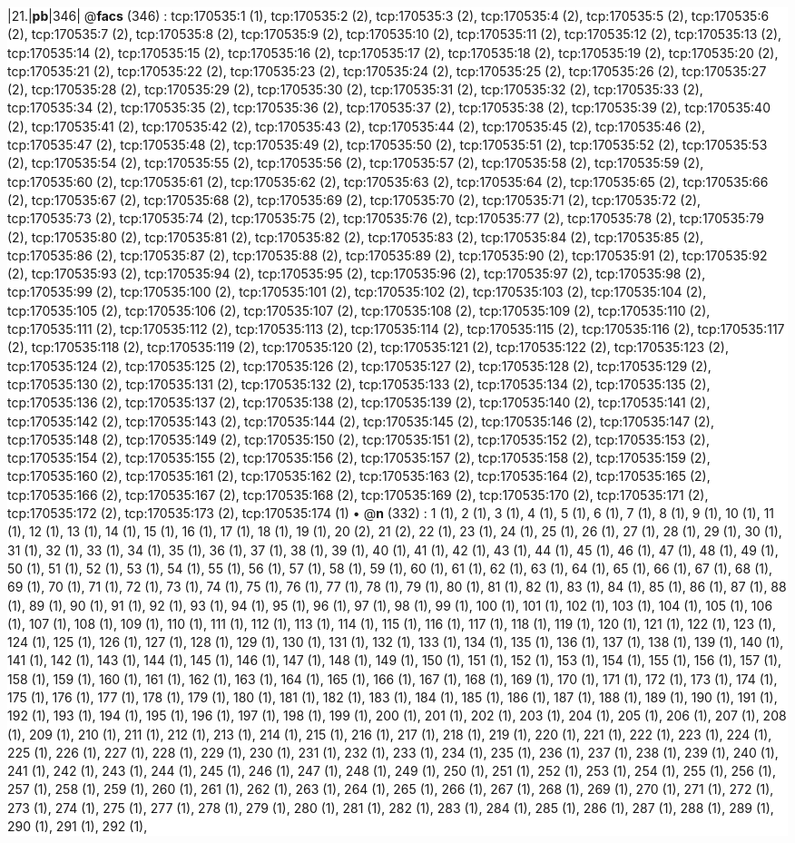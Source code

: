 |21.|__pb__|346| @__facs__ (346) : tcp:170535:1 (1), tcp:170535:2 (2), tcp:170535:3 (2), tcp:170535:4 (2), tcp:170535:5 (2), tcp:170535:6 (2), tcp:170535:7 (2), tcp:170535:8 (2), tcp:170535:9 (2), tcp:170535:10 (2), tcp:170535:11 (2), tcp:170535:12 (2), tcp:170535:13 (2), tcp:170535:14 (2), tcp:170535:15 (2), tcp:170535:16 (2), tcp:170535:17 (2), tcp:170535:18 (2), tcp:170535:19 (2), tcp:170535:20 (2), tcp:170535:21 (2), tcp:170535:22 (2), tcp:170535:23 (2), tcp:170535:24 (2), tcp:170535:25 (2), tcp:170535:26 (2), tcp:170535:27 (2), tcp:170535:28 (2), tcp:170535:29 (2), tcp:170535:30 (2), tcp:170535:31 (2), tcp:170535:32 (2), tcp:170535:33 (2), tcp:170535:34 (2), tcp:170535:35 (2), tcp:170535:36 (2), tcp:170535:37 (2), tcp:170535:38 (2), tcp:170535:39 (2), tcp:170535:40 (2), tcp:170535:41 (2), tcp:170535:42 (2), tcp:170535:43 (2), tcp:170535:44 (2), tcp:170535:45 (2), tcp:170535:46 (2), tcp:170535:47 (2), tcp:170535:48 (2), tcp:170535:49 (2), tcp:170535:50 (2), tcp:170535:51 (2), tcp:170535:52 (2), tcp:170535:53 (2), tcp:170535:54 (2), tcp:170535:55 (2), tcp:170535:56 (2), tcp:170535:57 (2), tcp:170535:58 (2), tcp:170535:59 (2), tcp:170535:60 (2), tcp:170535:61 (2), tcp:170535:62 (2), tcp:170535:63 (2), tcp:170535:64 (2), tcp:170535:65 (2), tcp:170535:66 (2), tcp:170535:67 (2), tcp:170535:68 (2), tcp:170535:69 (2), tcp:170535:70 (2), tcp:170535:71 (2), tcp:170535:72 (2), tcp:170535:73 (2), tcp:170535:74 (2), tcp:170535:75 (2), tcp:170535:76 (2), tcp:170535:77 (2), tcp:170535:78 (2), tcp:170535:79 (2), tcp:170535:80 (2), tcp:170535:81 (2), tcp:170535:82 (2), tcp:170535:83 (2), tcp:170535:84 (2), tcp:170535:85 (2), tcp:170535:86 (2), tcp:170535:87 (2), tcp:170535:88 (2), tcp:170535:89 (2), tcp:170535:90 (2), tcp:170535:91 (2), tcp:170535:92 (2), tcp:170535:93 (2), tcp:170535:94 (2), tcp:170535:95 (2), tcp:170535:96 (2), tcp:170535:97 (2), tcp:170535:98 (2), tcp:170535:99 (2), tcp:170535:100 (2), tcp:170535:101 (2), tcp:170535:102 (2), tcp:170535:103 (2), tcp:170535:104 (2), tcp:170535:105 (2), tcp:170535:106 (2), tcp:170535:107 (2), tcp:170535:108 (2), tcp:170535:109 (2), tcp:170535:110 (2), tcp:170535:111 (2), tcp:170535:112 (2), tcp:170535:113 (2), tcp:170535:114 (2), tcp:170535:115 (2), tcp:170535:116 (2), tcp:170535:117 (2), tcp:170535:118 (2), tcp:170535:119 (2), tcp:170535:120 (2), tcp:170535:121 (2), tcp:170535:122 (2), tcp:170535:123 (2), tcp:170535:124 (2), tcp:170535:125 (2), tcp:170535:126 (2), tcp:170535:127 (2), tcp:170535:128 (2), tcp:170535:129 (2), tcp:170535:130 (2), tcp:170535:131 (2), tcp:170535:132 (2), tcp:170535:133 (2), tcp:170535:134 (2), tcp:170535:135 (2), tcp:170535:136 (2), tcp:170535:137 (2), tcp:170535:138 (2), tcp:170535:139 (2), tcp:170535:140 (2), tcp:170535:141 (2), tcp:170535:142 (2), tcp:170535:143 (2), tcp:170535:144 (2), tcp:170535:145 (2), tcp:170535:146 (2), tcp:170535:147 (2), tcp:170535:148 (2), tcp:170535:149 (2), tcp:170535:150 (2), tcp:170535:151 (2), tcp:170535:152 (2), tcp:170535:153 (2), tcp:170535:154 (2), tcp:170535:155 (2), tcp:170535:156 (2), tcp:170535:157 (2), tcp:170535:158 (2), tcp:170535:159 (2), tcp:170535:160 (2), tcp:170535:161 (2), tcp:170535:162 (2), tcp:170535:163 (2), tcp:170535:164 (2), tcp:170535:165 (2), tcp:170535:166 (2), tcp:170535:167 (2), tcp:170535:168 (2), tcp:170535:169 (2), tcp:170535:170 (2), tcp:170535:171 (2), tcp:170535:172 (2), tcp:170535:173 (2), tcp:170535:174 (1)  •  @__n__ (332) : 1 (1), 2 (1), 3 (1), 4 (1), 5 (1), 6 (1), 7 (1), 8 (1), 9 (1), 10 (1), 11 (1), 12 (1), 13 (1), 14 (1), 15 (1), 16 (1), 17 (1), 18 (1), 19 (1), 20 (2), 21 (2), 22 (1), 23 (1), 24 (1), 25 (1), 26 (1), 27 (1), 28 (1), 29 (1), 30 (1), 31 (1), 32 (1), 33 (1), 34 (1), 35 (1), 36 (1), 37 (1), 38 (1), 39 (1), 40 (1), 41 (1), 42 (1), 43 (1), 44 (1), 45 (1), 46 (1), 47 (1), 48 (1), 49 (1), 50 (1), 51 (1), 52 (1), 53 (1), 54 (1), 55 (1), 56 (1), 57 (1), 58 (1), 59 (1), 60 (1), 61 (1), 62 (1), 63 (1), 64 (1), 65 (1), 66 (1), 67 (1), 68 (1), 69 (1), 70 (1), 71 (1), 72 (1), 73 (1), 74 (1), 75 (1), 76 (1), 77 (1), 78 (1), 79 (1), 80 (1), 81 (1), 82 (1), 83 (1), 84 (1), 85 (1), 86 (1), 87 (1), 88 (1), 89 (1), 90 (1), 91 (1), 92 (1), 93 (1), 94 (1), 95 (1), 96 (1), 97 (1), 98 (1), 99 (1), 100 (1), 101 (1), 102 (1), 103 (1), 104 (1), 105 (1), 106 (1), 107 (1), 108 (1), 109 (1), 110 (1), 111 (1), 112 (1), 113 (1), 114 (1), 115 (1), 116 (1), 117 (1), 118 (1), 119 (1), 120 (1), 121 (1), 122 (1), 123 (1), 124 (1), 125 (1), 126 (1), 127 (1), 128 (1), 129 (1), 130 (1), 131 (1), 132 (1), 133 (1), 134 (1), 135 (1), 136 (1), 137 (1), 138 (1), 139 (1), 140 (1), 141 (1), 142 (1), 143 (1), 144 (1), 145 (1), 146 (1), 147 (1), 148 (1), 149 (1), 150 (1), 151 (1), 152 (1), 153 (1), 154 (1), 155 (1), 156 (1), 157 (1), 158 (1), 159 (1), 160 (1), 161 (1), 162 (1), 163 (1), 164 (1), 165 (1), 166 (1), 167 (1), 168 (1), 169 (1), 170 (1), 171 (1), 172 (1), 173 (1), 174 (1), 175 (1), 176 (1), 177 (1), 178 (1), 179 (1), 180 (1), 181 (1), 182 (1), 183 (1), 184 (1), 185 (1), 186 (1), 187 (1), 188 (1), 189 (1), 190 (1), 191 (1), 192 (1), 193 (1), 194 (1), 195 (1), 196 (1), 197 (1), 198 (1), 199 (1), 200 (1), 201 (1), 202 (1), 203 (1), 204 (1), 205 (1), 206 (1), 207 (1), 208 (1), 209 (1), 210 (1), 211 (1), 212 (1), 213 (1), 214 (1), 215 (1), 216 (1), 217 (1), 218 (1), 219 (1), 220 (1), 221 (1), 222 (1), 223 (1), 224 (1), 225 (1), 226 (1), 227 (1), 228 (1), 229 (1), 230 (1), 231 (1), 232 (1), 233 (1), 234 (1), 235 (1), 236 (1), 237 (1), 238 (1), 239 (1), 240 (1), 241 (1), 242 (1), 243 (1), 244 (1), 245 (1), 246 (1), 247 (1), 248 (1), 249 (1), 250 (1), 251 (1), 252 (1), 253 (1), 254 (1), 255 (1), 256 (1), 257 (1), 258 (1), 259 (1), 260 (1), 261 (1), 262 (1), 263 (1), 264 (1), 265 (1), 266 (1), 267 (1), 268 (1), 269 (1), 270 (1), 271 (1), 272 (1), 273 (1), 274 (1), 275 (1), 277 (1), 278 (1), 279 (1), 280 (1), 281 (1), 282 (1), 283 (1), 284 (1), 285 (1), 286 (1), 287 (1), 288 (1), 289 (1), 290 (1), 291 (1), 292 (1),